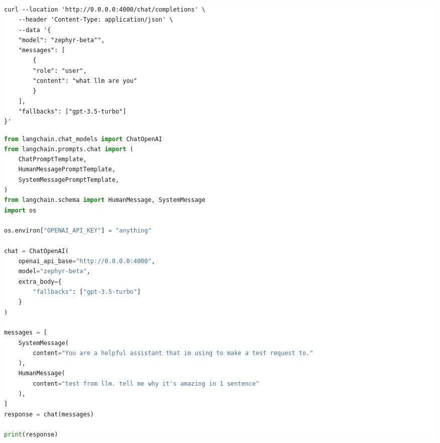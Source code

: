 ```shell
curl --location 'http://0.0.0.0:4000/chat/completions' \
    --header 'Content-Type: application/json' \
    --data '{
    "model": "zephyr-beta"",
    "messages": [
        {
        "role": "user",
        "content": "what llm are you"
        }
    ],
    "fallbacks": ["gpt-3.5-turbo"]
}'
```
</TabItem>
<TabItem value="langchain" label="Langchain">

```python
from langchain.chat_models import ChatOpenAI
from langchain.prompts.chat import (
    ChatPromptTemplate,
    HumanMessagePromptTemplate,
    SystemMessagePromptTemplate,
)
from langchain.schema import HumanMessage, SystemMessage
import os 

os.environ["OPENAI_API_KEY"] = "anything"

chat = ChatOpenAI(
    openai_api_base="http://0.0.0.0:4000",
    model="zephyr-beta",
    extra_body={
        "fallbacks": ["gpt-3.5-turbo"]
    }
)

messages = [
    SystemMessage(
        content="You are a helpful assistant that im using to make a test request to."
    ),
    HumanMessage(
        content="test from llm. tell me why it's amazing in 1 sentence"
    ),
]
response = chat(messages)

print(response)
```

</TabItem>

</Tabs>
</TabItem>
